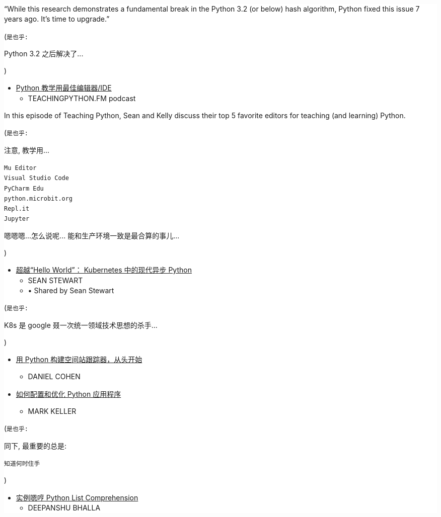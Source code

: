 “While this research demonstrates a fundamental break in the Python 3.2 (or below) hash algorithm, Python fixed this issue 7 years ago. It’s time to upgrade.”

(`是也乎:`

Python 3.2 之后解决了...

)


- [Python 教学用最佳编辑器/IDE](https://pycoders.com/link/2118/web)
    + TEACHINGPYTHON.FM podcast

In this episode of Teaching Python, Sean and Kelly discuss their top 5 favorite editors for teaching (and learning) Python.

(`是也乎:`

注意, 教学用...

    Mu Editor
    Visual Studio Code
    PyCharm Edu
    python.microbit.org
    Repl.it
    Jupyter

嗯嗯嗯...怎么说呢...
能和生产环境一致是最合算的事儿...


)



- [超越“Hello World”： Kubernetes 中的现代异步 Python](https://pycoders.com/link/2131/web)
    + SEAN STEWART 
    + • Shared by Sean Stewart


(`是也乎:`

K8s 是 google 叕一次统一领域技术思想的杀手...

)


- [用 Python 构建空间站跟踪器，从头开始](https://pycoders.com/link/2142/web)
    + DANIEL COHEN


- [如何配置和优化 Python 应用程序](https://pycoders.com/link/2120/web)
    + MARK KELLER


(`是也乎:`

同下, 最重要的总是:

    知道何时住手

)


- [实例嗯哼 Python List Comprehension](https://pycoders.com/link/2115/web)
    + DEEPANSHU BHALLA
